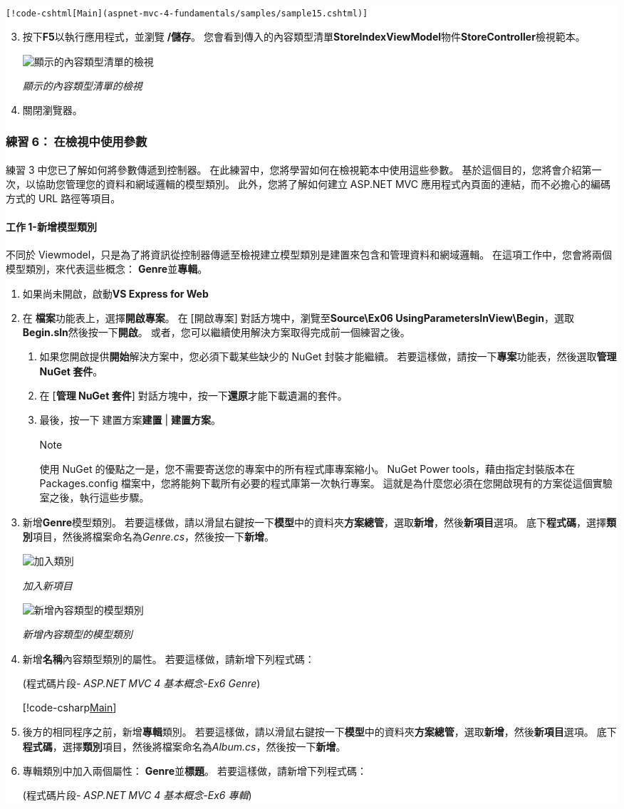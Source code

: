     [!code-cshtml[Main](aspnet-mvc-4-fundamentals/samples/sample15.cshtml)]
3. 按下**F5**以執行應用程式，並瀏覽 **/儲存**。 您會看到傳入的內容類型清單**StoreIndexViewModel**物件**StoreController**檢視範本。

    ![顯示的內容類型清單的檢視](aspnet-mvc-4-fundamentals/_static/image26.png "檢視顯示的內容類型清單")

    *顯示的內容類型清單的檢視*
4. 關閉瀏覽器。

<a id="Exercise6"></a>

<a id="Exercise_6_Using_Parameters_in_View"></a>
### <a name="exercise-6-using-parameters-in-view"></a>練習 6： 在檢視中使用參數

練習 3 中您已了解如何將參數傳遞到控制器。 在此練習中，您將學習如何在檢視範本中使用這些參數。 基於這個目的，您將會介紹第一次，以協助您管理您的資料和網域邏輯的模型類別。 此外，您將了解如何建立 ASP.NET MVC 應用程式內頁面的連結，而不必擔心的編碼方式的 URL 路徑等項目。

<a id="Ex6Task1"></a>

<a id="Task_1_-_Adding_Model_Classes"></a>
#### <a name="task-1---adding-model-classes"></a>工作 1-新增模型類別

不同於 Viewmodel，只是為了將資訊從控制器傳遞至檢視建立模型類別是建置來包含和管理資料和網域邏輯。 在這項工作中，您會將兩個模型類別，來代表這些概念： **Genre**並**專輯**。

1. 如果尚未開啟，啟動**VS Express for Web**
2. 在 **檔案**功能表上，選擇**開啟專案**。 在 [開啟專案] 對話方塊中，瀏覽至**Source\Ex06 UsingParametersInView\Begin**，選取**Begin.sln**然後按一下**開啟**。 或者，您可以繼續使用解決方案取得完成前一個練習之後。

   1. 如果您開啟提供**開始**解決方案中，您必須下載某些缺少的 NuGet 封裝才能繼續。 若要這樣做，請按一下**專案**功能表，然後選取**管理 NuGet 套件**。
   2. 在 [**管理 NuGet 套件**] 對話方塊中，按一下**還原**才能下載遺漏的套件。
   3. 最後，按一下 建置方案**建置** | **建置方案**。

      > [!NOTE]
      > 使用 NuGet 的優點之一是，您不需要寄送您的專案中的所有程式庫專案縮小。 NuGet Power tools，藉由指定封裝版本在 Packages.config 檔案中，您將能夠下載所有必要的程式庫第一次執行專案。 這就是為什麼您必須在您開啟現有的方案從這個實驗室之後，執行這些步驟。
3. 新增**Genre**模型類別。 若要這樣做，請以滑鼠右鍵按一下**模型**中的資料夾**方案總管**，選取**新增**，然後**新項目**選項。 底下**程式碼**，選擇**類別**項目，然後將檔案命名為*Genre.cs*，然後按一下**新增**。

    ![加入類別](aspnet-mvc-4-fundamentals/_static/image27.png "加入類別")

    *加入新項目*

    ![新增內容類型的模型類別](aspnet-mvc-4-fundamentals/_static/image28.png "新增內容類型的模型類別")

    *新增內容類型的模型類別*
4. 新增**名稱**內容類型類別的屬性。 若要這樣做，請新增下列程式碼：

    (程式碼片段- *ASP.NET MVC 4 基本概念-Ex6 Genre*)

    [!code-csharp[Main](aspnet-mvc-4-fundamentals/samples/sample16.cs)]
5. 後方的相同程序之前，新增**專輯**類別。 若要這樣做，請以滑鼠右鍵按一下**模型**中的資料夾**方案總管**，選取**新增**，然後**新項目**選項。 底下**程式碼**，選擇**類別**項目，然後將檔案命名為*Album.cs*，然後按一下**新增**。
6. 專輯類別中加入兩個屬性： **Genre**並**標題**。 若要這樣做，請新增下列程式碼：

    (程式碼片段- *ASP.NET MVC 4 基本概念-Ex6 專輯*)
